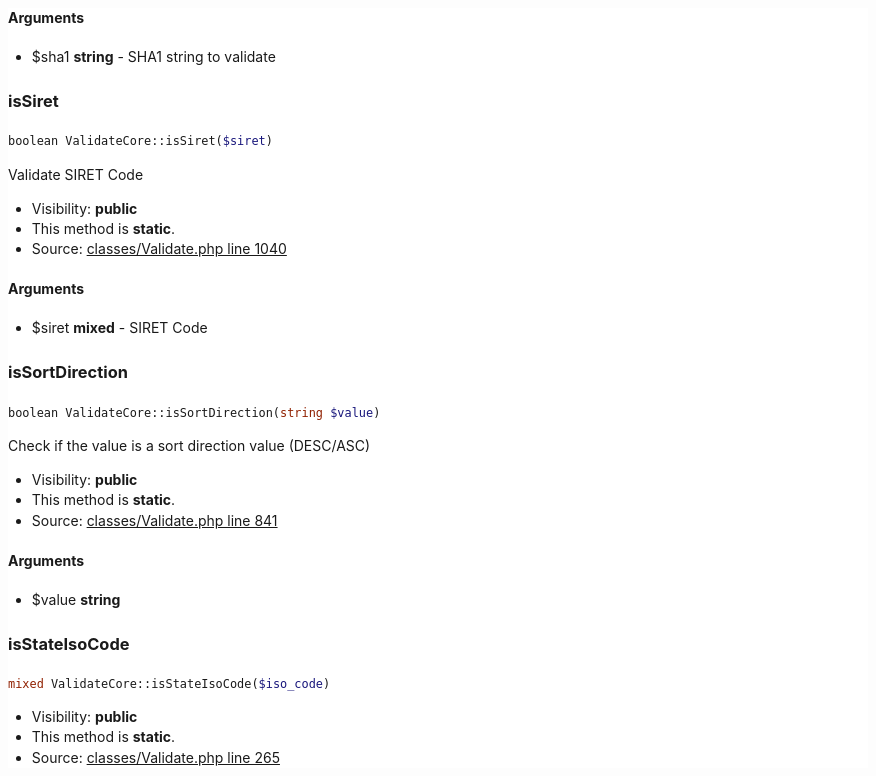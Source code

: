 
#### Arguments
* $sha1 **string** - SHA1 string to validate



### <a name="method-isSiret"></a>isSiret

```php
boolean ValidateCore::isSiret($siret)
```

Validate SIRET Code



* Visibility: **public**
* This method is **static**.
* Source: [classes/Validate.php line 1040](https://github.com/PrestaShop/PrestaShop/blob/1.6.0.14/classes/Validate.php#L1040)


#### Arguments
* $siret **mixed** - SIRET Code



### <a name="method-isSortDirection"></a>isSortDirection

```php
boolean ValidateCore::isSortDirection(string $value)
```

Check if the value is a sort direction value (DESC/ASC)



* Visibility: **public**
* This method is **static**.
* Source: [classes/Validate.php line 841](https://github.com/PrestaShop/PrestaShop/blob/1.6.0.14/classes/Validate.php#L841)


#### Arguments
* $value **string**



### <a name="method-isStateIsoCode"></a>isStateIsoCode

```php
mixed ValidateCore::isStateIsoCode($iso_code)
```





* Visibility: **public**
* This method is **static**.
* Source: [classes/Validate.php line 265](https://github.com/PrestaShop/PrestaShop/blob/1.6.0.14/classes/Validate.php#L265)
